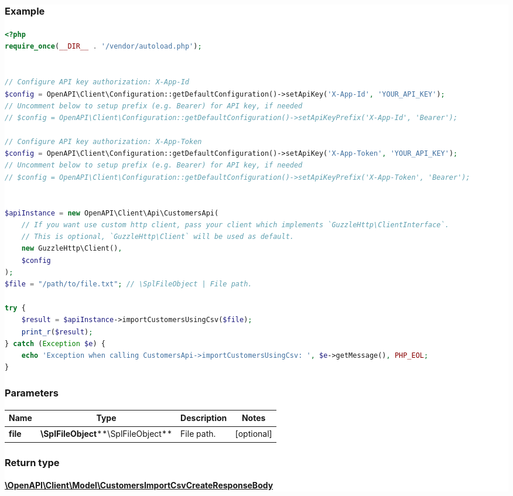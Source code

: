 ### Example

```php
<?php
require_once(__DIR__ . '/vendor/autoload.php');


// Configure API key authorization: X-App-Id
$config = OpenAPI\Client\Configuration::getDefaultConfiguration()->setApiKey('X-App-Id', 'YOUR_API_KEY');
// Uncomment below to setup prefix (e.g. Bearer) for API key, if needed
// $config = OpenAPI\Client\Configuration::getDefaultConfiguration()->setApiKeyPrefix('X-App-Id', 'Bearer');

// Configure API key authorization: X-App-Token
$config = OpenAPI\Client\Configuration::getDefaultConfiguration()->setApiKey('X-App-Token', 'YOUR_API_KEY');
// Uncomment below to setup prefix (e.g. Bearer) for API key, if needed
// $config = OpenAPI\Client\Configuration::getDefaultConfiguration()->setApiKeyPrefix('X-App-Token', 'Bearer');


$apiInstance = new OpenAPI\Client\Api\CustomersApi(
    // If you want use custom http client, pass your client which implements `GuzzleHttp\ClientInterface`.
    // This is optional, `GuzzleHttp\Client` will be used as default.
    new GuzzleHttp\Client(),
    $config
);
$file = "/path/to/file.txt"; // \SplFileObject | File path.

try {
    $result = $apiInstance->importCustomersUsingCsv($file);
    print_r($result);
} catch (Exception $e) {
    echo 'Exception when calling CustomersApi->importCustomersUsingCsv: ', $e->getMessage(), PHP_EOL;
}
```

### Parameters

| Name | Type | Description  | Notes |
| ------------- | ------------- | ------------- | ------------- |
| **file** | **\SplFileObject****\SplFileObject**| File path. | [optional] |

### Return type

[**\OpenAPI\Client\Model\CustomersImportCsvCreateResponseBody**](../Model/CustomersImportCsvCreateResponseBody.md)

